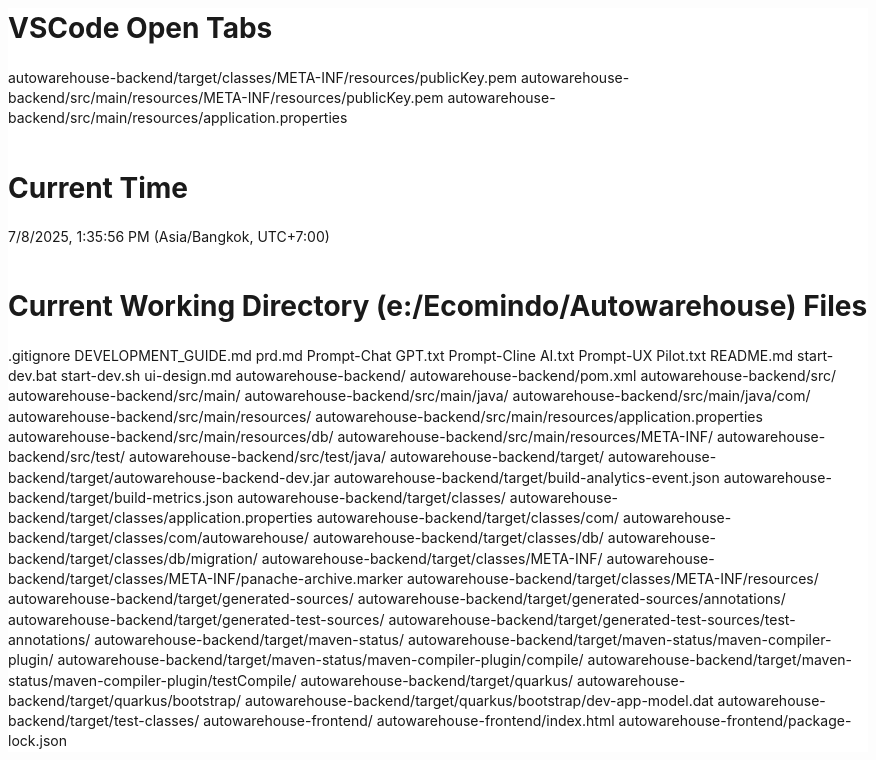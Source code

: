 # VSCode Open Tabs
autowarehouse-backend/target/classes/META-INF/resources/publicKey.pem
autowarehouse-backend/src/main/resources/META-INF/resources/publicKey.pem
autowarehouse-backend/src/main/resources/application.properties

# Current Time
7/8/2025, 1:35:56 PM (Asia/Bangkok, UTC+7:00)

# Current Working Directory (e:/Ecomindo/Autowarehouse) Files
.gitignore
DEVELOPMENT_GUIDE.md
prd.md
Prompt-Chat GPT.txt
Prompt-Cline AI.txt
Prompt-UX Pilot.txt
README.md
start-dev.bat
start-dev.sh
ui-design.md
autowarehouse-backend/
autowarehouse-backend/pom.xml
autowarehouse-backend/src/
autowarehouse-backend/src/main/
autowarehouse-backend/src/main/java/
autowarehouse-backend/src/main/java/com/
autowarehouse-backend/src/main/resources/
autowarehouse-backend/src/main/resources/application.properties
autowarehouse-backend/src/main/resources/db/
autowarehouse-backend/src/main/resources/META-INF/
autowarehouse-backend/src/test/
autowarehouse-backend/src/test/java/
autowarehouse-backend/target/
autowarehouse-backend/target/autowarehouse-backend-dev.jar
autowarehouse-backend/target/build-analytics-event.json
autowarehouse-backend/target/build-metrics.json
autowarehouse-backend/target/classes/
autowarehouse-backend/target/classes/application.properties
autowarehouse-backend/target/classes/com/
autowarehouse-backend/target/classes/com/autowarehouse/
autowarehouse-backend/target/classes/db/
autowarehouse-backend/target/classes/db/migration/
autowarehouse-backend/target/classes/META-INF/
autowarehouse-backend/target/classes/META-INF/panache-archive.marker
autowarehouse-backend/target/classes/META-INF/resources/
autowarehouse-backend/target/generated-sources/
autowarehouse-backend/target/generated-sources/annotations/
autowarehouse-backend/target/generated-test-sources/
autowarehouse-backend/target/generated-test-sources/test-annotations/
autowarehouse-backend/target/maven-status/
autowarehouse-backend/target/maven-status/maven-compiler-plugin/
autowarehouse-backend/target/maven-status/maven-compiler-plugin/compile/
autowarehouse-backend/target/maven-status/maven-compiler-plugin/testCompile/
autowarehouse-backend/target/quarkus/
autowarehouse-backend/target/quarkus/bootstrap/
autowarehouse-backend/target/quarkus/bootstrap/dev-app-model.dat
autowarehouse-backend/target/test-classes/
autowarehouse-frontend/
autowarehouse-frontend/index.html
autowarehouse-frontend/package-lock.json